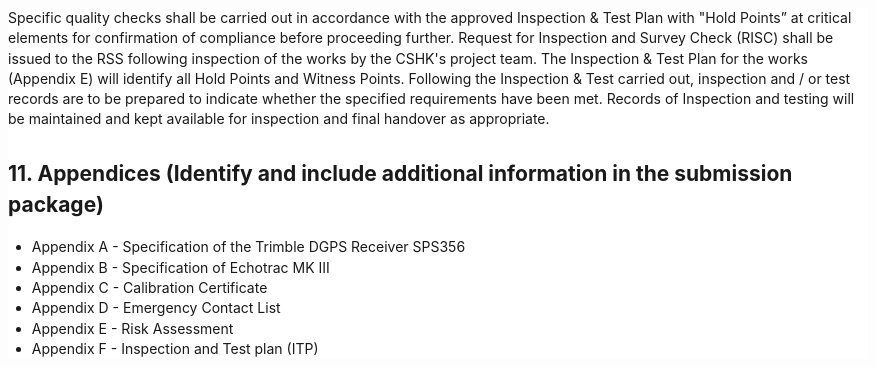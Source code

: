 Specific quality checks shall be carried out in accordance with the approved Inspection & Test Plan with "Hold Points” at critical elements for confirmation of compliance before proceeding further. Request for Inspection and Survey Check (RISC) shall be issued to the RSS following inspection of the works by the CSHK's project team. The Inspection & Test Plan for the works (Appendix E) will identify all Hold Points and Witness Points. Following the Inspection & Test carried out, inspection and / or test records are to be prepared to indicate whether the specified requirements have been met. Records of Inspection and testing will be maintained and kept available for inspection and final handover as appropriate.

## 11. Appendices (Identify and include additional information in the submission package)

- Appendix A - Specification of the Trimble DGPS Receiver SPS356
- Appendix B - Specification of Echotrac MK III
- Appendix C - Calibration Certificate
- Appendix D - Emergency Contact List
- Appendix E - Risk Assessment
- Appendix F - Inspection and Test plan (ITP)